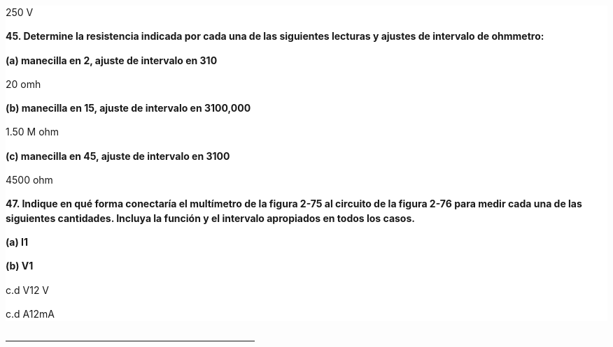 <p>
    250 V
</p>
<p>
    <strong>
        45. Determine la resistencia indicada por cada una de las siguientes
        lecturas y ajustes de intervalo de ohmmetro:
    </strong>
</p>
<p>
    <strong>(a) manecilla en 2, ajuste de intervalo en 310</strong>
</p>
<p>
    20 omh
</p>
<p>
    <strong>(b) manecilla en 15, ajuste de intervalo en 3100,000</strong>
</p>
<p>
    1.50 M ohm
</p>
<p>
    <strong>(c) manecilla en 45, ajuste de intervalo en 3100</strong>
</p>
<p>
    4500 ohm
</p>
<p>
    <strong>
        47. Indique en qué forma conectaría el multímetro de la figura 2-75 al
        circuito de la figura 2-76 para medir cada una de las siguientes
        cantidades. Incluya la función y el intervalo apropiados en todos los
        casos.
    </strong>
</p>
<p>
    <strong> (a) I1</strong>
</p>
<p>
    <strong>(b) V1</strong>
</p>
<p>
    c.d V12 V
</p>
<p>
    c.d A12mA
</p>
<p>
    <strong></strong>
</p>
<table cellpadding="0" cellspacing="0" align="left">
    <tbody>
        <tr>
            <td width="201" height="6627">
            </td>
        </tr>
        <tr>
            <td>
            </td>
            <td>
                <img
                    width="127"
                    height="83"